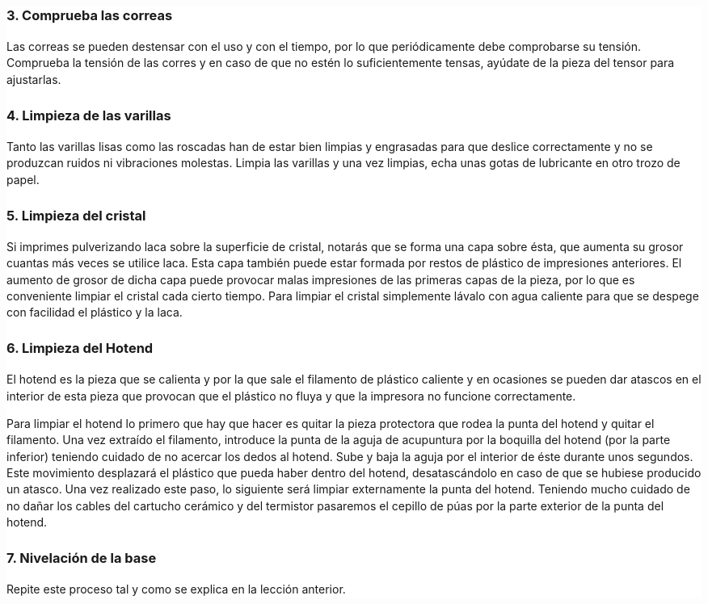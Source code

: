 ### 3. Comprueba las correas

Las correas se pueden destensar con el uso y con el tiempo, por lo que periódicamente debe comprobarse su tensión. Comprueba la tensión de las corres y en caso de que no estén lo suficientemente tensas, ayúdate de la pieza del tensor para ajustarlas.

### 4. Limpieza de las varillas

Tanto las varillas lisas como las roscadas han de estar bien limpias y engrasadas para que deslice correctamente y no se produzcan ruidos ni vibraciones molestas. Limpia las varillas y una vez limpias, echa unas gotas de lubricante en otro trozo de papel.

### 5. Limpieza del cristal

Si imprimes pulverizando laca sobre la superficie de cristal, notarás que se forma una capa sobre ésta, que aumenta su grosor cuantas más veces se utilice laca. Esta capa también puede estar formada por restos de plástico de impresiones anteriores. El aumento de grosor de dicha capa puede provocar malas impresiones de las primeras capas de la pieza, por lo que es conveniente limpiar el cristal cada cierto tiempo. Para limpiar el cristal simplemente lávalo con agua caliente para que se despege con facilidad el plástico y la laca.

### 6. Limpieza del Hotend

El hotend es la pieza que se calienta y por la que sale el filamento de plástico caliente y en ocasiones se pueden dar atascos en el interior de esta pieza que provocan que el plástico no fluya y que la impresora no funcione correctamente.

Para limpiar el hotend lo primero que hay que hacer es quitar la pieza protectora que rodea la punta del hotend y quitar el filamento. Una vez extraído el filamento, introduce la punta de la aguja de acupuntura por la boquilla del hotend (por la parte inferior) teniendo cuidado de no acercar los dedos al hotend. Sube y baja la aguja por el interior de éste durante unos segundos. Este movimiento desplazará el plástico que pueda haber dentro del hotend, desatascándolo en caso de que se hubiese producido un atasco. Una vez realizado este paso, lo siguiente será limpiar externamente la punta del hotend. Teniendo mucho cuidado de no dañar los cables del cartucho cerámico y del termistor pasaremos el cepillo de púas por la parte exterior de la punta del hotend.

### 7. Nivelación de la base

Repite este proceso tal y como se explica en la lección anterior.
